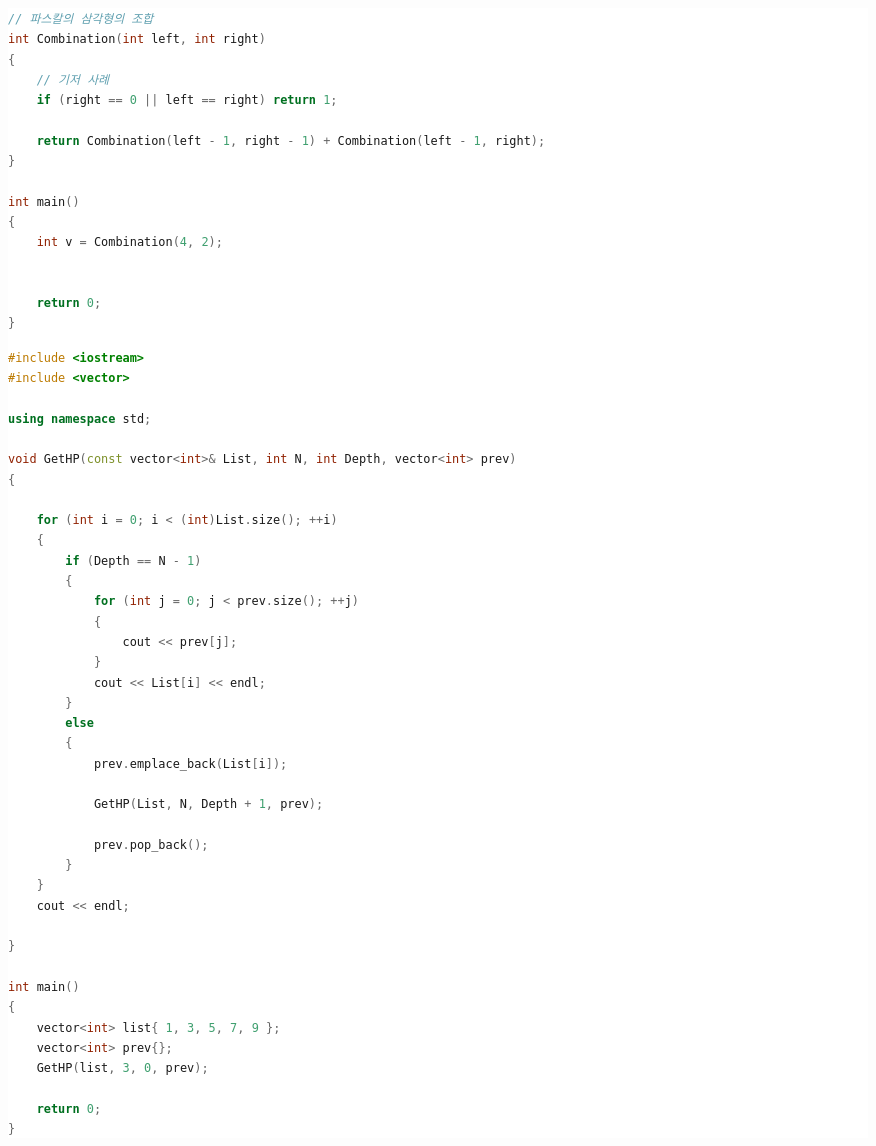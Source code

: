 

```cpp
// 파스칼의 삼각형의 조합 
int Combination(int left, int right)
{
    // 기저 사례
	if (right == 0 || left == right) return 1;
    
	return Combination(left - 1, right - 1) + Combination(left - 1, right);
}

int main()
{
	int v = Combination(4, 2);


	return 0;
}
```

```cpp
#include <iostream>
#include <vector>

using namespace std;

void GetHP(const vector<int>& List, int N, int Depth, vector<int> prev)
{

	for (int i = 0; i < (int)List.size(); ++i)
	{
		if (Depth == N - 1)
		{
			for (int j = 0; j < prev.size(); ++j)
			{
				cout << prev[j];
			}
			cout << List[i] << endl;
		}
		else
		{
			prev.emplace_back(List[i]);

			GetHP(List, N, Depth + 1, prev);

			prev.pop_back();
		}
	}
	cout << endl;
	
}

int main()
{
	vector<int> list{ 1, 3, 5, 7, 9 };
	vector<int> prev{};
	GetHP(list, 3, 0, prev);

	return 0;
}
```
